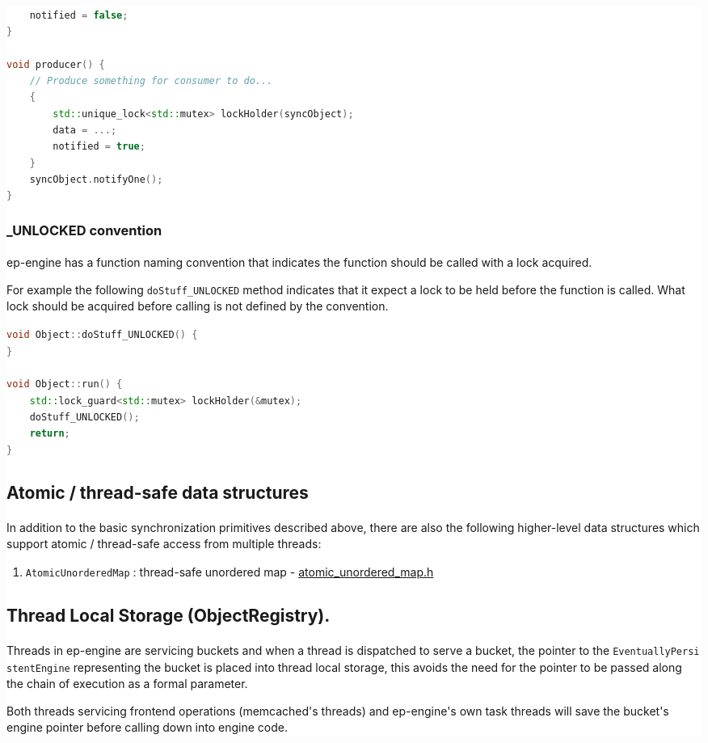 ```c++
    notified = false;
}

void producer() {
    // Produce something for consumer to do...
    {
        std::unique_lock<std::mutex> lockHolder(syncObject);
        data = ...;
        notified = true;
    }
    syncObject.notifyOne();
}
```

### _UNLOCKED convention

ep-engine has a function naming convention that indicates the function should
be called with a lock acquired.

For example the following `doStuff_UNLOCKED` method indicates that it expect a
lock to be held before the function is called. What lock should be acquired
before calling is not defined by the convention.

```c++
void Object::doStuff_UNLOCKED() {
}

void Object::run() {
    std::lock_guard<std::mutex> lockHolder(&mutex);
    doStuff_UNLOCKED();
    return;
}
```

## Atomic / thread-safe data structures

In addition to the basic synchronization primitives described above,
there are also the following higher-level data structures which
support atomic / thread-safe access from multiple threads:

1. `AtomicUnorderedMap` : thread-safe unordered map -
   [atomic_unordered_map.h](./src/atomic_unordered_map.h)

## Thread Local Storage (ObjectRegistry).

Threads in ep-engine are servicing buckets and when a thread is dispatched to
serve a bucket, the pointer to the `EventuallyPersistentEngine` representing
the bucket is placed into thread local storage, this avoids the need for the
pointer to be passed along the chain of execution as a formal parameter.

Both threads servicing frontend operations (memcached's threads) and ep-engine's
own task threads will save the bucket's engine pointer before calling down into
engine code.

